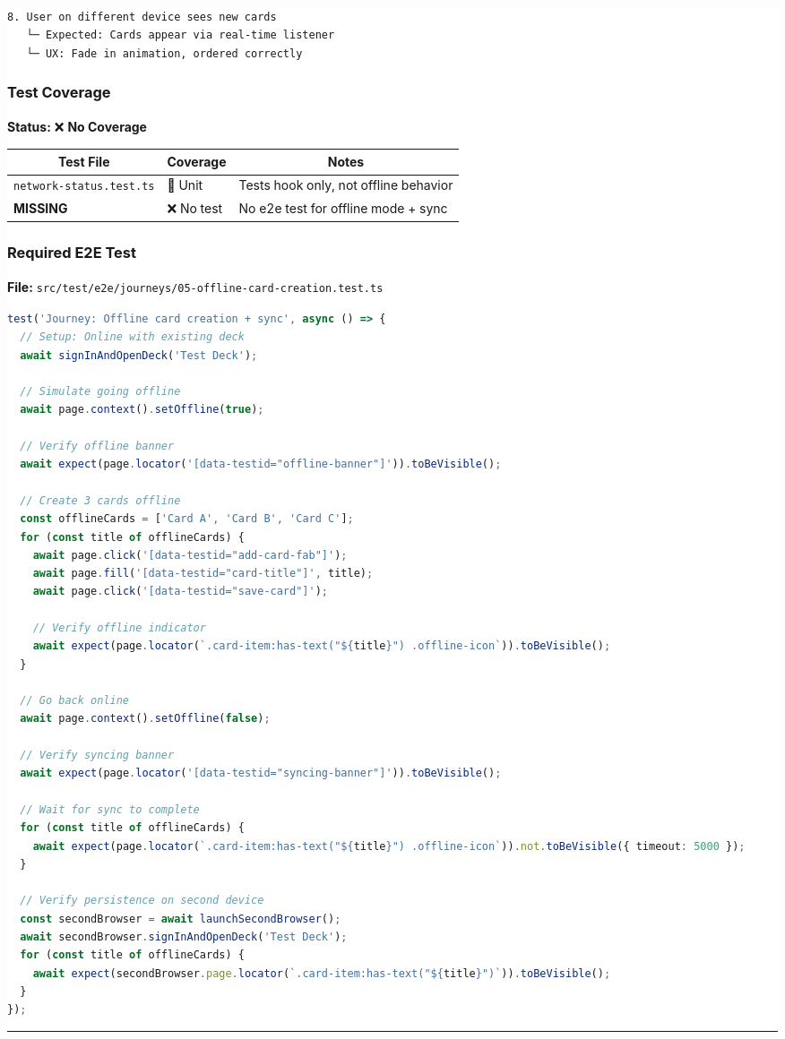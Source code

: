 ```
8. User on different device sees new cards
   └─ Expected: Cards appear via real-time listener
   └─ UX: Fade in animation, ordered correctly
```

### Test Coverage

**Status:** ❌ **No Coverage**

| Test File | Coverage | Notes |
|-----------|----------|-------|
| `network-status.test.ts` | 🧪 Unit | Tests hook only, not offline behavior |
| **MISSING** | ❌ No test | No e2e test for offline mode + sync |

### Required E2E Test

**File:** `src/test/e2e/journeys/05-offline-card-creation.test.ts`

```typescript
test('Journey: Offline card creation + sync', async () => {
  // Setup: Online with existing deck
  await signInAndOpenDeck('Test Deck');

  // Simulate going offline
  await page.context().setOffline(true);

  // Verify offline banner
  await expect(page.locator('[data-testid="offline-banner"]')).toBeVisible();

  // Create 3 cards offline
  const offlineCards = ['Card A', 'Card B', 'Card C'];
  for (const title of offlineCards) {
    await page.click('[data-testid="add-card-fab"]');
    await page.fill('[data-testid="card-title"]', title);
    await page.click('[data-testid="save-card"]');

    // Verify offline indicator
    await expect(page.locator(`.card-item:has-text("${title}") .offline-icon`)).toBeVisible();
  }

  // Go back online
  await page.context().setOffline(false);

  // Verify syncing banner
  await expect(page.locator('[data-testid="syncing-banner"]')).toBeVisible();

  // Wait for sync to complete
  for (const title of offlineCards) {
    await expect(page.locator(`.card-item:has-text("${title}") .offline-icon`)).not.toBeVisible({ timeout: 5000 });
  }

  // Verify persistence on second device
  const secondBrowser = await launchSecondBrowser();
  await secondBrowser.signInAndOpenDeck('Test Deck');
  for (const title of offlineCards) {
    await expect(secondBrowser.page.locator(`.card-item:has-text("${title}")`)).toBeVisible();
  }
});
```

---